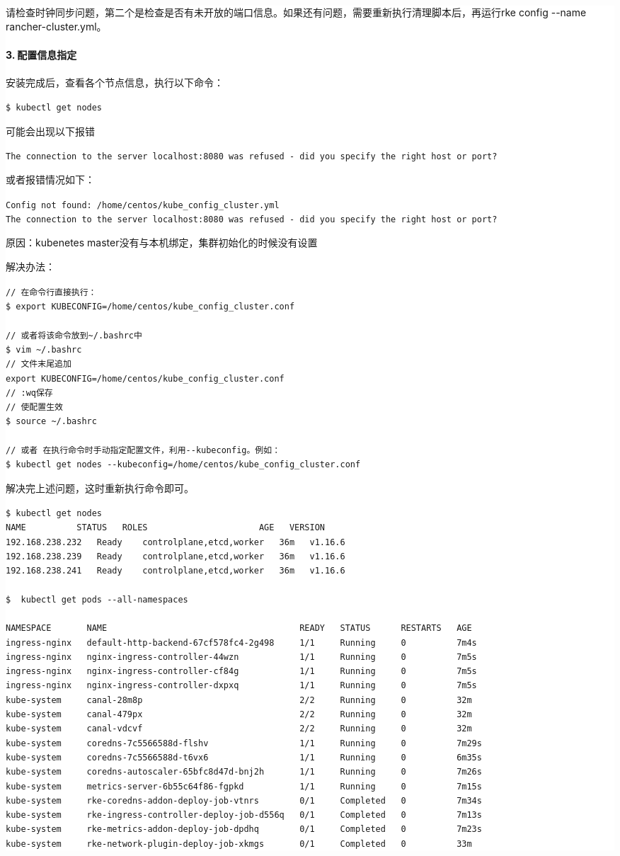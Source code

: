 请检查时钟同步问题，第二个是检查是否有未开放的端口信息。如果还有问题，需要重新执行清理脚本后，再运行rke config --name rancher-cluster.yml。

#### 3. 配置信息指定

安装完成后，查看各个节点信息，执行以下命令：

    $ kubectl get nodes

可能会出现以下报错

    The connection to the server localhost:8080 was refused - did you specify the right host or port?

或者报错情况如下： 
 
    Config not found: /home/centos/kube_config_cluster.yml
    The connection to the server localhost:8080 was refused - did you specify the right host or port?

原因：kubenetes master没有与本机绑定，集群初始化的时候没有设置

解决办法：

    // 在命令行直接执行：
    $ export KUBECONFIG=/home/centos/kube_config_cluster.conf
    
    // 或者将该命令放到~/.bashrc中 
    $ vim ~/.bashrc
    // 文件末尾追加
    export KUBECONFIG=/home/centos/kube_config_cluster.conf
    // :wq保存
    // 使配置生效
    $ source ~/.bashrc

    // 或者 在执行命令时手动指定配置文件，利用--kubeconfig。例如：
    $ kubectl get nodes --kubeconfig=/home/centos/kube_config_cluster.conf



解决完上述问题，这时重新执行命令即可。

    $ kubectl get nodes
    NAME          STATUS   ROLES                      AGE   VERSION
    192.168.238.232   Ready    controlplane,etcd,worker   36m   v1.16.6
    192.168.238.239   Ready    controlplane,etcd,worker   36m   v1.16.6
    192.168.238.241   Ready    controlplane,etcd,worker   36m   v1.16.6

    $  kubectl get pods --all-namespaces

    NAMESPACE       NAME                                      READY   STATUS      RESTARTS   AGE
    ingress-nginx   default-http-backend-67cf578fc4-2g498     1/1     Running     0          7m4s
    ingress-nginx   nginx-ingress-controller-44wzn            1/1     Running     0          7m5s
    ingress-nginx   nginx-ingress-controller-cf84g            1/1     Running     0          7m5s
    ingress-nginx   nginx-ingress-controller-dxpxq            1/1     Running     0          7m5s
    kube-system     canal-28m8p                               2/2     Running     0          32m
    kube-system     canal-479px                               2/2     Running     0          32m
    kube-system     canal-vdcvf                               2/2     Running     0          32m
    kube-system     coredns-7c5566588d-flshv                  1/1     Running     0          7m29s
    kube-system     coredns-7c5566588d-t6vx6                  1/1     Running     0          6m35s
    kube-system     coredns-autoscaler-65bfc8d47d-bnj2h       1/1     Running     0          7m26s
    kube-system     metrics-server-6b55c64f86-fgpkd           1/1     Running     0          7m15s
    kube-system     rke-coredns-addon-deploy-job-vtnrs        0/1     Completed   0          7m34s
    kube-system     rke-ingress-controller-deploy-job-d556q   0/1     Completed   0          7m13s
    kube-system     rke-metrics-addon-deploy-job-dpdhq        0/1     Completed   0          7m23s
    kube-system     rke-network-plugin-deploy-job-xkmgs       0/1     Completed   0          33m
